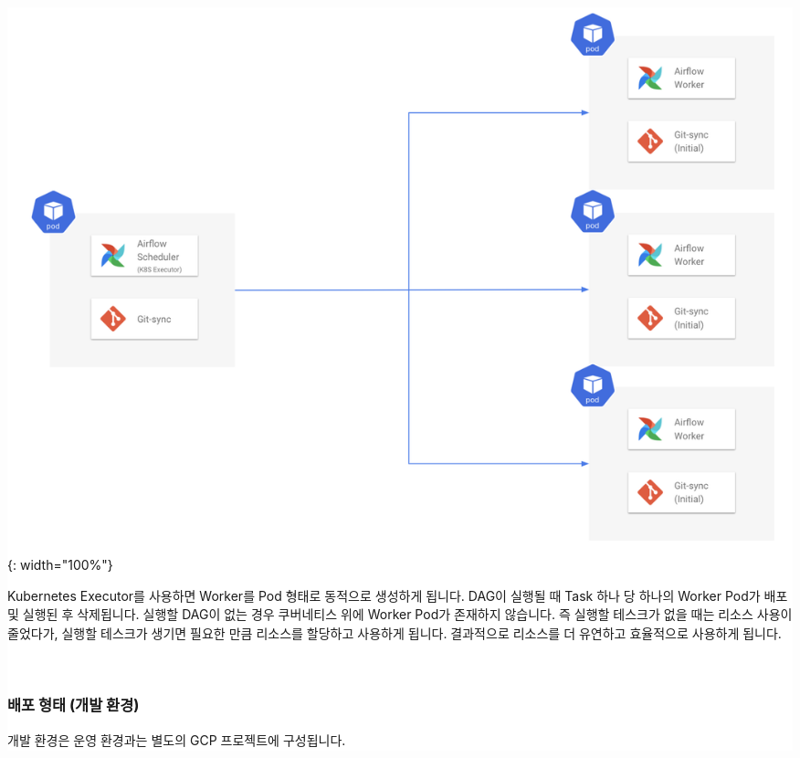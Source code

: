 ![image-20210323155040109](/img/airflow-on-kubernetes/image-20210323155040109.png){: width="100%"}

Kubernetes Executor를 사용하면 Worker를 Pod 형태로 동적으로 생성하게 됩니다. DAG이 실행될 때 Task 하나 당 하나의 Worker Pod가 배포 및 실행된 후 삭제됩니다. 실행할 DAG이 없는 경우 쿠버네티스 위에 Worker Pod가 존재하지 않습니다. 즉 실행할 테스크가 없을 때는 리소스 사용이 줄었다가, 실행할 테스크가 생기면 필요한 만큼 리소스를 할당하고 사용하게 됩니다. 결과적으로 리소스를 더 유연하고 효율적으로 사용하게 됩니다.

<br>

### 배포 형태 (개발 환경)

개발 환경은 운영 환경과는 별도의 GCP 프로젝트에 구성됩니다.  
